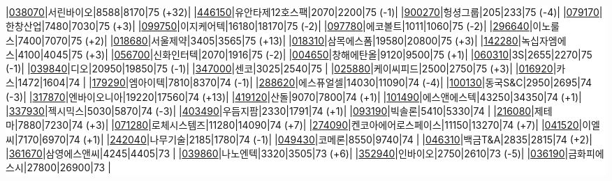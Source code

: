 |[038070](https://finance.daum.net/quotes/A038070)|서린바이오|8588|8170|75 (+32)|
|[446150](https://finance.daum.net/quotes/A446150)|유안타제12호스팩|2070|2200|75 (-1)|
|[900270](https://finance.daum.net/quotes/A900270)|헝셩그룹|205|233|75 (-4)|
|[079170](https://finance.daum.net/quotes/A079170)|한창산업|7480|7030|75 (+3)|
|[099750](https://finance.daum.net/quotes/A099750)|이지케어텍|16180|18170|75 (-2)|
|[097780](https://finance.daum.net/quotes/A097780)|에코볼트|1011|1060|75 (-2)|
|[296640](https://finance.daum.net/quotes/A296640)|이노룰스|7400|7070|75 (+2)|
|[018680](https://finance.daum.net/quotes/A018680)|서울제약|3405|3565|75 (+13)|
|[018310](https://finance.daum.net/quotes/A018310)|삼목에스폼|19580|20800|75 (+3)|
|[142280](https://finance.daum.net/quotes/A142280)|녹십자엠에스|4100|4045|75 (+3)|
|[056700](https://finance.daum.net/quotes/A056700)|신화인터텍|2070|1916|75 (-2)|
|[004650](https://finance.daum.net/quotes/A004650)|창해에탄올|9120|9500|75 (+1)|
|[060310](https://finance.daum.net/quotes/A060310)|3S|2655|2270|75 (-1)|
|[039840](https://finance.daum.net/quotes/A039840)|디오|20950|19850|75 (-1)|
|[347000](https://finance.daum.net/quotes/A347000)|센코|3025|2540|75 |
|[025880](https://finance.daum.net/quotes/A025880)|케이씨피드|2500|2750|75 (+3)|
|[016920](https://finance.daum.net/quotes/A016920)|카스|1472|1604|74 |
|[179290](https://finance.daum.net/quotes/A179290)|엠아이텍|7810|8370|74 (-1)|
|[288620](https://finance.daum.net/quotes/A288620)|에스퓨얼셀|14030|11090|74 (-4)|
|[100130](https://finance.daum.net/quotes/A100130)|동국S&C|2950|2695|74 (-3)|
|[317870](https://finance.daum.net/quotes/A317870)|엔바이오니아|19220|17560|74 (+13)|
|[419120](https://finance.daum.net/quotes/A419120)|산돌|9070|7800|74 (+1)|
|[101490](https://finance.daum.net/quotes/A101490)|에스앤에스텍|43250|34350|74 (+1)|
|[337930](https://finance.daum.net/quotes/A337930)|젝시믹스|5030|5870|74 (-3)|
|[403490](https://finance.daum.net/quotes/A403490)|우듬지팜|2330|1791|74 (+1)|
|[093190](https://finance.daum.net/quotes/A093190)|빅솔론|5410|5330|74 |
|[216080](https://finance.daum.net/quotes/A216080)|제테마|7880|7230|74 (+3)|
|[071280](https://finance.daum.net/quotes/A071280)|로체시스템즈|11280|14090|74 (+7)|
|[274090](https://finance.daum.net/quotes/A274090)|켄코아에어로스페이스|11150|13270|74 (+7)|
|[041520](https://finance.daum.net/quotes/A041520)|이엘씨|7170|6970|74 (+1)|
|[242040](https://finance.daum.net/quotes/A242040)|나무기술|2185|1780|74 (-1)|
|[049430](https://finance.daum.net/quotes/A049430)|코메론|8550|9740|74 |
|[046310](https://finance.daum.net/quotes/A046310)|백금T&A|2835|2815|74 (+2)|
|[361670](https://finance.daum.net/quotes/A361670)|삼영에스앤씨|4245|4405|73 |
|[039860](https://finance.daum.net/quotes/A039860)|나노엔텍|3320|3505|73 (+6)|
|[352940](https://finance.daum.net/quotes/A352940)|인바이오|2750|2610|73 (-5)|
|[036190](https://finance.daum.net/quotes/A036190)|금화피에스시|27800|26900|73 |